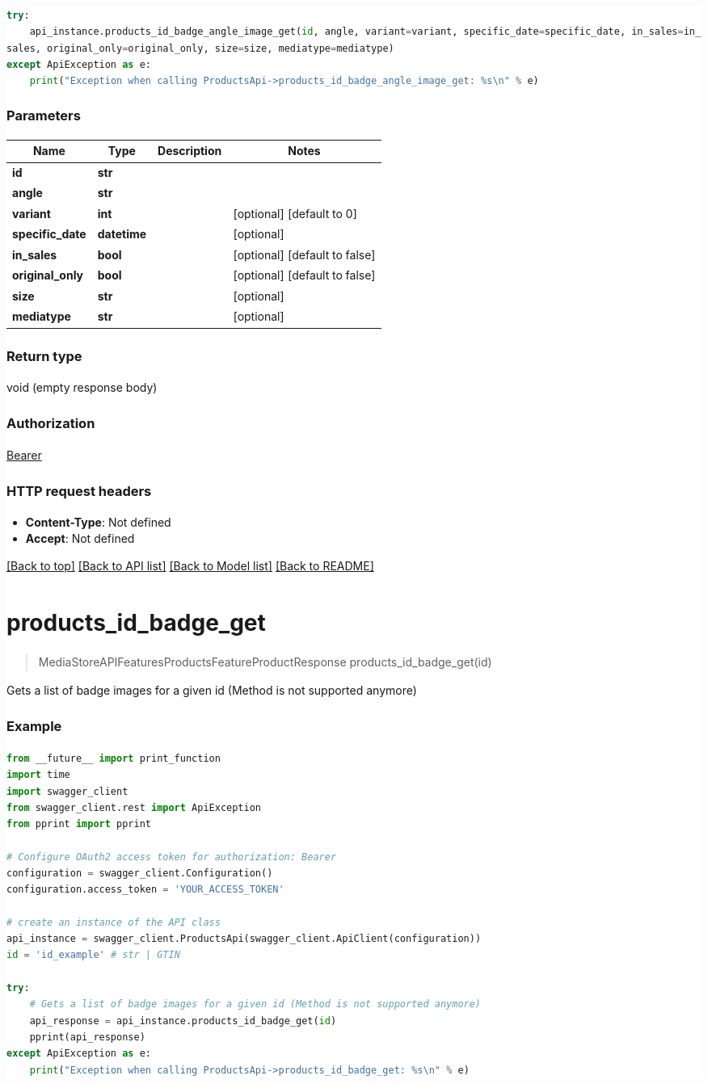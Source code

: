 ```python
try:
    api_instance.products_id_badge_angle_image_get(id, angle, variant=variant, specific_date=specific_date, in_sales=in_sales, original_only=original_only, size=size, mediatype=mediatype)
except ApiException as e:
    print("Exception when calling ProductsApi->products_id_badge_angle_image_get: %s\n" % e)
```

### Parameters

Name | Type | Description  | Notes
------------- | ------------- | ------------- | -------------
 **id** | **str**|  | 
 **angle** | **str**|  | 
 **variant** | **int**|  | [optional] [default to 0]
 **specific_date** | **datetime**|  | [optional] 
 **in_sales** | **bool**|  | [optional] [default to false]
 **original_only** | **bool**|  | [optional] [default to false]
 **size** | **str**|  | [optional] 
 **mediatype** | **str**|  | [optional] 

### Return type

void (empty response body)

### Authorization

[Bearer](../README.md#Bearer)

### HTTP request headers

 - **Content-Type**: Not defined
 - **Accept**: Not defined

[[Back to top]](#) [[Back to API list]](../README.md#documentation-for-api-endpoints) [[Back to Model list]](../README.md#documentation-for-models) [[Back to README]](../README.md)

# **products_id_badge_get**
> MediaStoreAPIFeaturesProductsFeatureProductResponse products_id_badge_get(id)

Gets a list of badge images for a given id (Method is not supported anymore)

### Example
```python
from __future__ import print_function
import time
import swagger_client
from swagger_client.rest import ApiException
from pprint import pprint

# Configure OAuth2 access token for authorization: Bearer
configuration = swagger_client.Configuration()
configuration.access_token = 'YOUR_ACCESS_TOKEN'

# create an instance of the API class
api_instance = swagger_client.ProductsApi(swagger_client.ApiClient(configuration))
id = 'id_example' # str | GTIN

try:
    # Gets a list of badge images for a given id (Method is not supported anymore)
    api_response = api_instance.products_id_badge_get(id)
    pprint(api_response)
except ApiException as e:
    print("Exception when calling ProductsApi->products_id_badge_get: %s\n" % e)
```